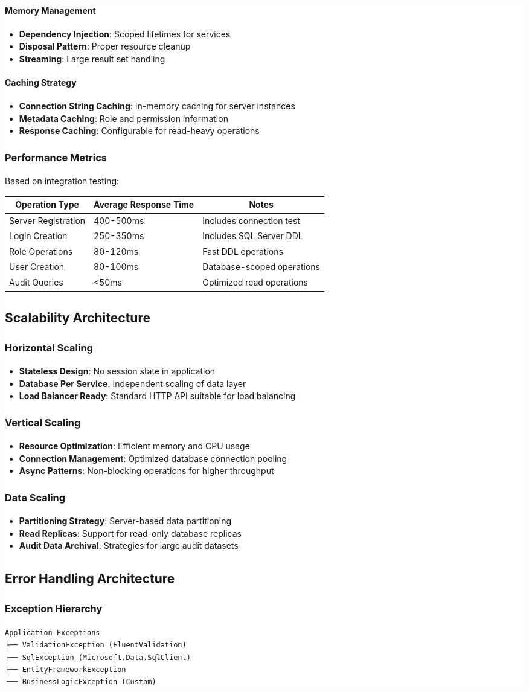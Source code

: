 #### Memory Management
- **Dependency Injection**: Scoped lifetimes for services
- **Disposal Pattern**: Proper resource cleanup
- **Streaming**: Large result set handling

#### Caching Strategy
- **Connection String Caching**: In-memory caching for server instances
- **Metadata Caching**: Role and permission information
- **Response Caching**: Configurable for read-heavy operations

### Performance Metrics

Based on integration testing:

| Operation Type | Average Response Time | Notes |
|----------------|----------------------|-------|
| Server Registration | 400-500ms | Includes connection test |
| Login Creation | 250-350ms | Includes SQL Server DDL |
| Role Operations | 80-120ms | Fast DDL operations |
| User Creation | 80-100ms | Database-scoped operations |
| Audit Queries | <50ms | Optimized read operations |

## Scalability Architecture

### Horizontal Scaling
- **Stateless Design**: No session state in application
- **Database Per Service**: Independent scaling of data layer
- **Load Balancer Ready**: Standard HTTP API suitable for load balancing

### Vertical Scaling
- **Resource Optimization**: Efficient memory and CPU usage
- **Connection Management**: Optimized database connection pooling
- **Async Patterns**: Non-blocking operations for higher throughput

### Data Scaling
- **Partitioning Strategy**: Server-based data partitioning
- **Read Replicas**: Support for read-only database replicas
- **Audit Data Archival**: Strategies for large audit datasets

## Error Handling Architecture

### Exception Hierarchy

```
Application Exceptions
├── ValidationException (FluentValidation)
├── SqlException (Microsoft.Data.SqlClient)
├── EntityFrameworkException
└── BusinessLogicException (Custom)
```
